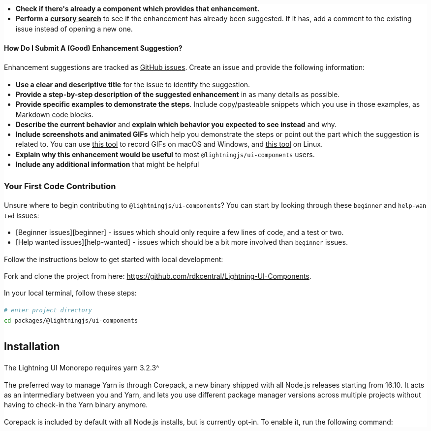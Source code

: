 - **Check if there's already a component which provides that enhancement.**
- **Perform a [cursory search](https://github.com/rdkcentral/Lightning-UI-Components/issues)** to see if the enhancement has already been suggested. If it has, add a comment to the existing issue instead of opening a new one.

#### How Do I Submit A (Good) Enhancement Suggestion?

Enhancement suggestions are tracked as [GitHub issues](https://guides.github.com/features/issues/). Create an issue and provide the following information:

- **Use a clear and descriptive title** for the issue to identify the suggestion.
- **Provide a step-by-step description of the suggested enhancement** in as many details as possible.
- **Provide specific examples to demonstrate the steps**. Include copy/pasteable snippets which you use in those examples, as [Markdown code blocks](https://help.github.com/articles/markdown-basics/#multiple-lines).
- **Describe the current behavior** and **explain which behavior you expected to see instead** and why.
- **Include screenshots and animated GIFs** which help you demonstrate the steps or point out the part which the suggestion is related to. You can use [this tool](https://www.cockos.com/licecap/) to record GIFs on macOS and Windows, and [this tool](https://github.com/colinkeenan/silentcast) on Linux.
- **Explain why this enhancement would be useful** to most `@lightningjs/ui-components` users.
- **Include any additional information** that might be helpful

### Your First Code Contribution

Unsure where to begin contributing to `@lightningjs/ui-components`? You can start by looking through these `beginner` and `help-wanted` issues:

- [Beginner issues][beginner] \- issues which should only require a few lines of code, and a test or two.
- [Help wanted issues][help-wanted] \- issues which should be a bit more involved than `beginner` issues.

Follow the instructions below to get started with local development:

Fork and clone the project from here: https://github.com/rdkcentral/Lightning-UI-Components.

In your local terminal, follow these steps:

```bash
# enter project directory
cd packages/@lightningjs/ui-components
```

## Installation

The Lightning UI Monorepo requires yarn 3.2.3^

The preferred way to manage Yarn is through Corepack, a new binary shipped with all Node.js releases starting from 16.10. It acts as an intermediary between you and Yarn, and lets you use different package manager versions across multiple projects without having to check-in the Yarn binary anymore.

Corepack is included by default with all Node.js installs, but is currently opt-in. To enable it, run the following command:
